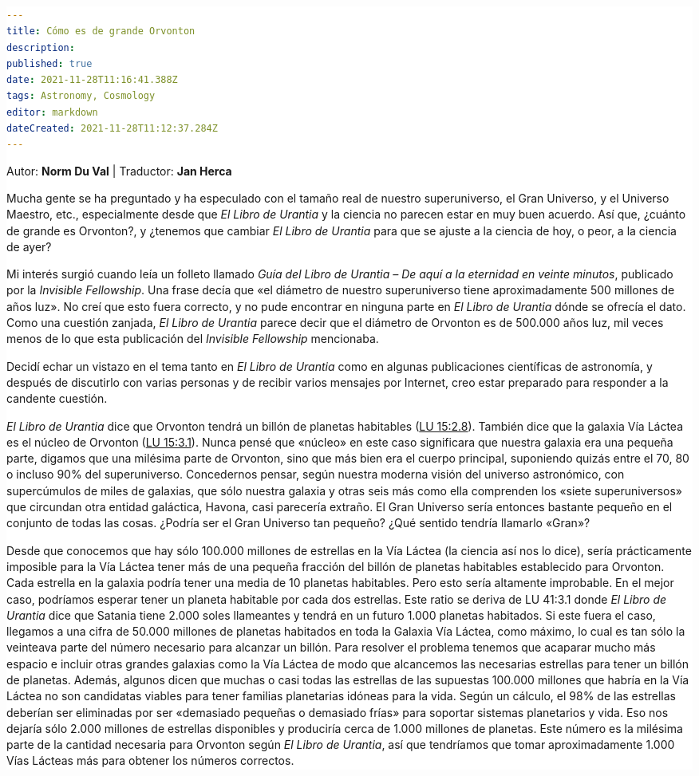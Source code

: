 ```yaml
---
title: Cómo es de grande Orvonton
description: 
published: true
date: 2021-11-28T11:16:41.388Z
tags: Astronomy, Cosmology
editor: markdown
dateCreated: 2021-11-28T11:12:37.284Z
---
```


Autor: **Norm Du Val** | Traductor: **Jan Herca**

Mucha gente se ha preguntado y ha especulado con el tamaño real de nuestro superuniverso, el Gran Universo, y el Universo Maestro, etc., especialmente desde que *El Libro de Urantia* y la ciencia no parecen estar en muy buen acuerdo. Así que, ¿cuánto de grande es Orvonton?, y ¿tenemos que cambiar *El Libro de Urantia* para que se ajuste a la ciencia de hoy, o peor, a la ciencia de ayer?

Mi interés surgió cuando leía un folleto llamado *Guía del Libro de Urantia – De aquí a la eternidad en veinte minutos*, publicado por la *Invisible Fellowship*. Una frase decía que «el diámetro de nuestro superuniverso tiene aproximadamente 500 millones de años luz». No creí que esto fuera correcto, y no pude encontrar en ninguna parte en *El Libro de Urantia* dónde se ofrecía el dato. Como una cuestión zanjada, *El Libro de Urantia* parece decir que el diámetro de Orvonton es de 500.000 años luz, mil veces menos de lo que esta publicación del *Invisible Fellowship* mencionaba.

Decidí echar un vistazo en el tema tanto en *El Libro de Urantia* como en algunas publicaciones científicas de astronomía, y después de discutirlo con varias personas y de recibir varios mensajes por Internet, creo estar preparado para responder a la candente cuestión.

*El Libro de Urantia* dice que Orvonton tendrá un billón de planetas habitables ([LU 15:2.8](/es/The_Urantia_Book/15#p2_8)). También dice que la galaxia Vía Láctea es el núcleo de Orvonton ([LU 15:3.1](/es/The_Urantia_Book/15#p3_1)). Nunca pensé que «núcleo» en este caso significara que nuestra galaxia era una pequeña parte, digamos que una milésima parte de Orvonton, sino que más bien era el cuerpo principal, suponiendo quizás entre el 70, 80 o incluso 90% del superuniverso. Concedernos pensar, según nuestra moderna visión del universo astronómico, con supercúmulos de miles de galaxias, que sólo nuestra galaxia y otras seis más como ella comprenden los «siete superuniversos» que circundan otra entidad galáctica, Havona, casi parecería extraño. El Gran Universo sería entonces bastante pequeño en el conjunto de todas las cosas. ¿Podría ser el Gran Universo tan pequeño? ¿Qué sentido tendría llamarlo «Gran»?

Desde que conocemos que hay sólo 100.000 millones de estrellas en la Vía Láctea (la ciencia así nos lo dice), sería prácticamente imposible para la Vía Láctea tener más de una pequeña fracción del billón de planetas habitables establecido para Orvonton. Cada estrella en la galaxia podría tener una media de 10 planetas habitables. Pero esto sería altamente improbable. En el mejor caso, podríamos esperar tener un planeta habitable por cada dos estrellas. Este ratio se deriva de LU 41:3.1 donde *El Libro de Urantia* dice que Satania tiene 2.000 soles llameantes y tendrá en un futuro 1.000 planetas habitados. Si este fuera el caso, llegamos a una cifra de 50.000 millones de planetas habitados en toda la Galaxia Vía Láctea, como máximo, lo cual es tan sólo la veinteava parte del número necesario para alcanzar un billón. Para resolver el problema tenemos que acaparar mucho más espacio e incluir otras grandes galaxias como la Vía Láctea de modo que alcancemos las necesarias estrellas para tener un billón de planetas. Además, algunos dicen que muchas o casi todas las estrellas de las supuestas 100.000 millones que habría en la Vía Láctea no son candidatas viables para tener familias planetarias idóneas para la vida. Según un cálculo, el 98% de las estrellas deberían ser eliminadas por ser «demasiado pequeñas o demasiado frías» para soportar sistemas planetarios y vida. Eso nos dejaría sólo 2.000 millones de estrellas disponibles y produciría cerca de 1.000 millones de planetas. Este número es la milésima parte de la cantidad necesaria para Orvonton según *El Libro de Urantia*, así que tendríamos que tomar aproximadamente 1.000 Vías Lácteas más para obtener los números correctos.
